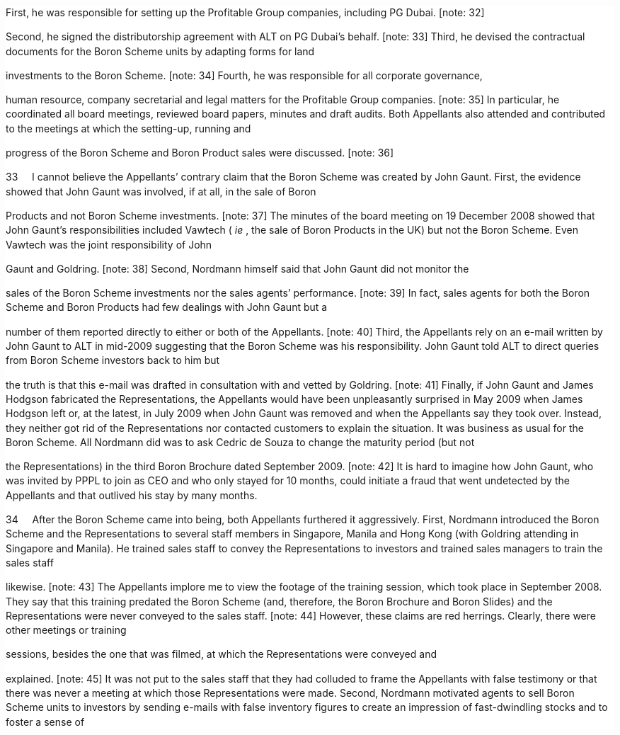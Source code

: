First, he was responsible for setting up the Profitable Group companies, including PG Dubai. [note: 32] 

Second, he signed the distributorship agreement with ALT on PG Dubai’s behalf. [note: 33] Third, he devised the contractual documents for the Boron Scheme units by adapting forms for land 

investments to the Boron Scheme. [note: 34] Fourth, he was responsible for all corporate governance, 

human resource, company secretarial and legal matters for the Profitable Group companies. [note: 35] In particular, he coordinated all board meetings, reviewed board papers, minutes and draft audits. Both Appellants also attended and contributed to the meetings at which the setting-up, running and 

progress of the Boron Scheme and Boron Product sales were discussed. [note: 36] 


33     I cannot believe the Appellants’ contrary claim that the Boron Scheme was created by John Gaunt. First, the evidence showed that John Gaunt was involved, if at all, in the sale of Boron 

Products and not Boron Scheme investments. [note: 37] The minutes of the board meeting on 19 December 2008 showed that John Gaunt’s responsibilities included Vawtech ( _ie_ , the sale of Boron Products in the UK) but not the Boron Scheme. Even Vawtech was the joint responsibility of John 

Gaunt and Goldring. [note: 38] Second, Nordmann himself said that John Gaunt did not monitor the 

sales of the Boron Scheme investments nor the sales agents’ performance. [note: 39] In fact, sales agents for both the Boron Scheme and Boron Products had few dealings with John Gaunt but a 

number of them reported directly to either or both of the Appellants. [note: 40] Third, the Appellants rely on an e-mail written by John Gaunt to ALT in mid-2009 suggesting that the Boron Scheme was his responsibility. John Gaunt told ALT to direct queries from Boron Scheme investors back to him but 

the truth is that this e-mail was drafted in consultation with and vetted by Goldring. [note: 41] Finally, if John Gaunt and James Hodgson fabricated the Representations, the Appellants would have been unpleasantly surprised in May 2009 when James Hodgson left or, at the latest, in July 2009 when John Gaunt was removed and when the Appellants say they took over. Instead, they neither got rid of the Representations nor contacted customers to explain the situation. It was business as usual for the Boron Scheme. All Nordmann did was to ask Cedric de Souza to change the maturity period (but not 

the Representations) in the third Boron Brochure dated September 2009. [note: 42] It is hard to imagine how John Gaunt, who was invited by PPPL to join as CEO and who only stayed for 10 months, could initiate a fraud that went undetected by the Appellants and that outlived his stay by many months. 

34     After the Boron Scheme came into being, both Appellants furthered it aggressively. First, Nordmann introduced the Boron Scheme and the Representations to several staff members in Singapore, Manila and Hong Kong (with Goldring attending in Singapore and Manila). He trained sales staff to convey the Representations to investors and trained sales managers to train the sales staff 

likewise. [note: 43] The Appellants implore me to view the footage of the training session, which took place in September 2008. They say that this training predated the Boron Scheme (and, therefore, the Boron Brochure and Boron Slides) and the Representations were never conveyed to the sales staff. [note: 44] However, these claims are red herrings. Clearly, there were other meetings or training 

sessions, besides the one that was filmed, at which the Representations were conveyed and 

explained. [note: 45] It was not put to the sales staff that they had colluded to frame the Appellants with false testimony or that there was never a meeting at which those Representations were made. Second, Nordmann motivated agents to sell Boron Scheme units to investors by sending e-mails with false inventory figures to create an impression of fast-dwindling stocks and to foster a sense of 
